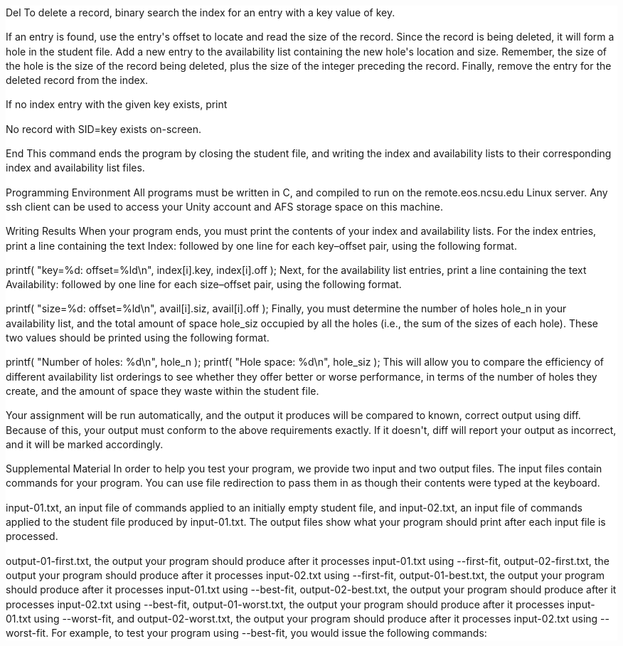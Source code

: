 Del
To delete a record, binary search the index for an entry with a key value of key.

If an entry is found, use the entry's offset to locate and read the size of the record. Since the record is being deleted, it will form a hole in the student file. Add a new entry to the availability list containing the new hole's location and size. Remember, the size of the hole is the size of the record being deleted, plus the size of the integer preceding the record. Finally, remove the entry for the deleted record from the index.

If no index entry with the given key exists, print

No record with SID=key exists
on-screen.

End
This command ends the program by closing the student file, and writing the index and availability lists to their corresponding index and availability list files.

Programming Environment
All programs must be written in C, and compiled to run on the remote.eos.ncsu.edu Linux server. Any ssh client can be used to access your Unity account and AFS storage space on this machine.

Writing Results
When your program ends, you must print the contents of your index and availability lists. For the index entries, print a line containing the text Index: followed by one line for each key–offset pair, using the following format.

printf( "key=%d: offset=%ld\n", index[i].key, index[i].off );
Next, for the availability list entries, print a line containing the text Availability: followed by one line for each size–offset pair, using the following format.

printf( "size=%d: offset=%ld\n", avail[i].siz, avail[i].off );
Finally, you must determine the number of holes hole_n in your availability list, and the total amount of space hole_siz occupied by all the holes (i.e., the sum of the sizes of each hole). These two values should be printed using the following format.

printf( "Number of holes: %d\n", hole_n );
printf( "Hole space: %d\n", hole_siz );
This will allow you to compare the efficiency of different availability list orderings to see whether they offer better or worse performance, in terms of the number of holes they create, and the amount of space they waste within the student file.

Your assignment will be run automatically, and the output it produces will be compared to known, correct output using diff. Because of this, your output must conform to the above requirements exactly. If it doesn't, diff will report your output as incorrect, and it will be marked accordingly.

Supplemental Material
In order to help you test your program, we provide two input and two output files. The input files contain commands for your program. You can use file redirection to pass them in as though their contents were typed at the keyboard.

input-01.txt, an input file of commands applied to an initially empty student file, and
input-02.txt, an input file of commands applied to the student file produced by input-01.txt.
The output files show what your program should print after each input file is processed.

output-01-first.txt, the output your program should produce after it processes input-01.txt using --first-fit,
output-02-first.txt, the output your program should produce after it processes input-02.txt using --first-fit,
output-01-best.txt, the output your program should produce after it processes input-01.txt using --best-fit,
output-02-best.txt, the output your program should produce after it processes input-02.txt using --best-fit,
output-01-worst.txt, the output your program should produce after it processes input-01.txt using --worst-fit, and
output-02-worst.txt, the output your program should produce after it processes input-02.txt using --worst-fit.
For example, to test your program using --best-fit, you would issue the following commands:
